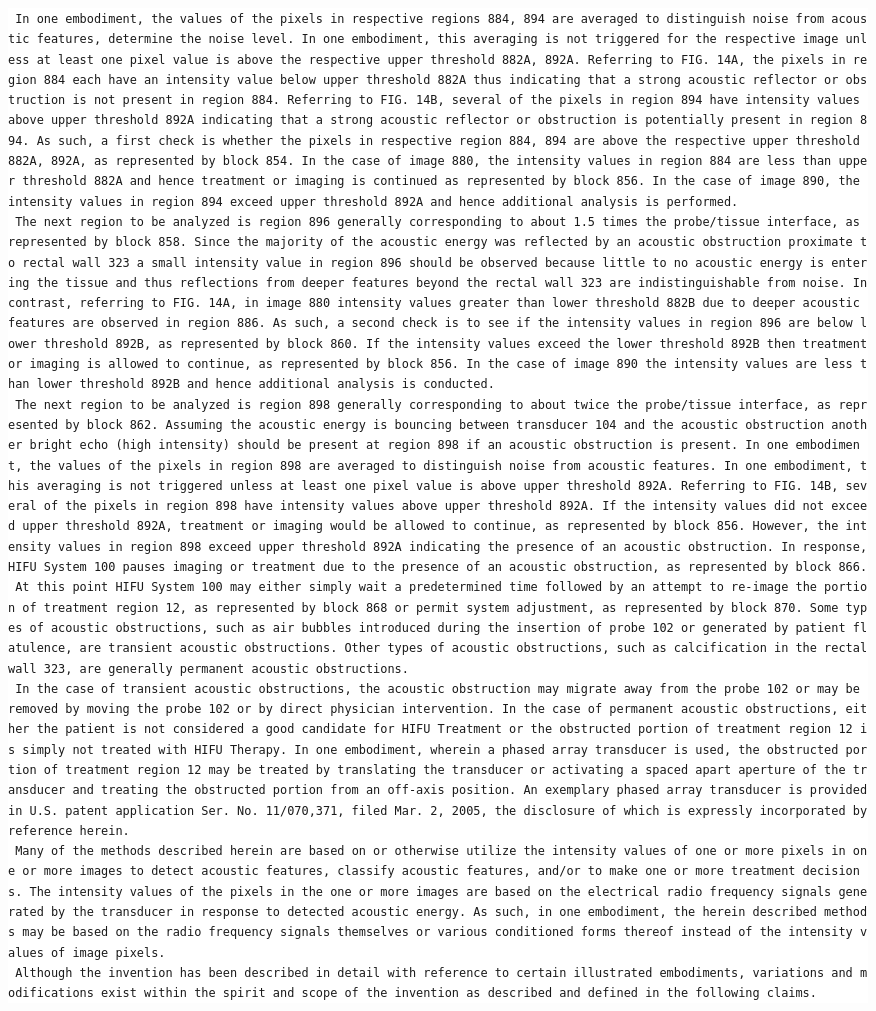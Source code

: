      In one embodiment, the values of the pixels in respective regions 884, 894 are averaged to distinguish noise from acoustic features, determine the noise level. In one embodiment, this averaging is not triggered for the respective image unless at least one pixel value is above the respective upper threshold 882A, 892A. Referring to FIG. 14A, the pixels in region 884 each have an intensity value below upper threshold 882A thus indicating that a strong acoustic reflector or obstruction is not present in region 884. Referring to FIG. 14B, several of the pixels in region 894 have intensity values above upper threshold 892A indicating that a strong acoustic reflector or obstruction is potentially present in region 894. As such, a first check is whether the pixels in respective region 884, 894 are above the respective upper threshold 882A, 892A, as represented by block 854. In the case of image 880, the intensity values in region 884 are less than upper threshold 882A and hence treatment or imaging is continued as represented by block 856. In the case of image 890, the intensity values in region 894 exceed upper threshold 892A and hence additional analysis is performed. 
     The next region to be analyzed is region 896 generally corresponding to about 1.5 times the probe/tissue interface, as represented by block 858. Since the majority of the acoustic energy was reflected by an acoustic obstruction proximate to rectal wall 323 a small intensity value in region 896 should be observed because little to no acoustic energy is entering the tissue and thus reflections from deeper features beyond the rectal wall 323 are indistinguishable from noise. In contrast, referring to FIG. 14A, in image 880 intensity values greater than lower threshold 882B due to deeper acoustic features are observed in region 886. As such, a second check is to see if the intensity values in region 896 are below lower threshold 892B, as represented by block 860. If the intensity values exceed the lower threshold 892B then treatment or imaging is allowed to continue, as represented by block 856. In the case of image 890 the intensity values are less than lower threshold 892B and hence additional analysis is conducted. 
     The next region to be analyzed is region 898 generally corresponding to about twice the probe/tissue interface, as represented by block 862. Assuming the acoustic energy is bouncing between transducer 104 and the acoustic obstruction another bright echo (high intensity) should be present at region 898 if an acoustic obstruction is present. In one embodiment, the values of the pixels in region 898 are averaged to distinguish noise from acoustic features. In one embodiment, this averaging is not triggered unless at least one pixel value is above upper threshold 892A. Referring to FIG. 14B, several of the pixels in region 898 have intensity values above upper threshold 892A. If the intensity values did not exceed upper threshold 892A, treatment or imaging would be allowed to continue, as represented by block 856. However, the intensity values in region 898 exceed upper threshold 892A indicating the presence of an acoustic obstruction. In response, HIFU System 100 pauses imaging or treatment due to the presence of an acoustic obstruction, as represented by block 866. 
     At this point HIFU System 100 may either simply wait a predetermined time followed by an attempt to re-image the portion of treatment region 12, as represented by block 868 or permit system adjustment, as represented by block 870. Some types of acoustic obstructions, such as air bubbles introduced during the insertion of probe 102 or generated by patient flatulence, are transient acoustic obstructions. Other types of acoustic obstructions, such as calcification in the rectal wall 323, are generally permanent acoustic obstructions. 
     In the case of transient acoustic obstructions, the acoustic obstruction may migrate away from the probe 102 or may be removed by moving the probe 102 or by direct physician intervention. In the case of permanent acoustic obstructions, either the patient is not considered a good candidate for HIFU Treatment or the obstructed portion of treatment region 12 is simply not treated with HIFU Therapy. In one embodiment, wherein a phased array transducer is used, the obstructed portion of treatment region 12 may be treated by translating the transducer or activating a spaced apart aperture of the transducer and treating the obstructed portion from an off-axis position. An exemplary phased array transducer is provided in U.S. patent application Ser. No. 11/070,371, filed Mar. 2, 2005, the disclosure of which is expressly incorporated by reference herein. 
     Many of the methods described herein are based on or otherwise utilize the intensity values of one or more pixels in one or more images to detect acoustic features, classify acoustic features, and/or to make one or more treatment decisions. The intensity values of the pixels in the one or more images are based on the electrical radio frequency signals generated by the transducer in response to detected acoustic energy. As such, in one embodiment, the herein described methods may be based on the radio frequency signals themselves or various conditioned forms thereof instead of the intensity values of image pixels. 
     Although the invention has been described in detail with reference to certain illustrated embodiments, variations and modifications exist within the spirit and scope of the invention as described and defined in the following claims.
